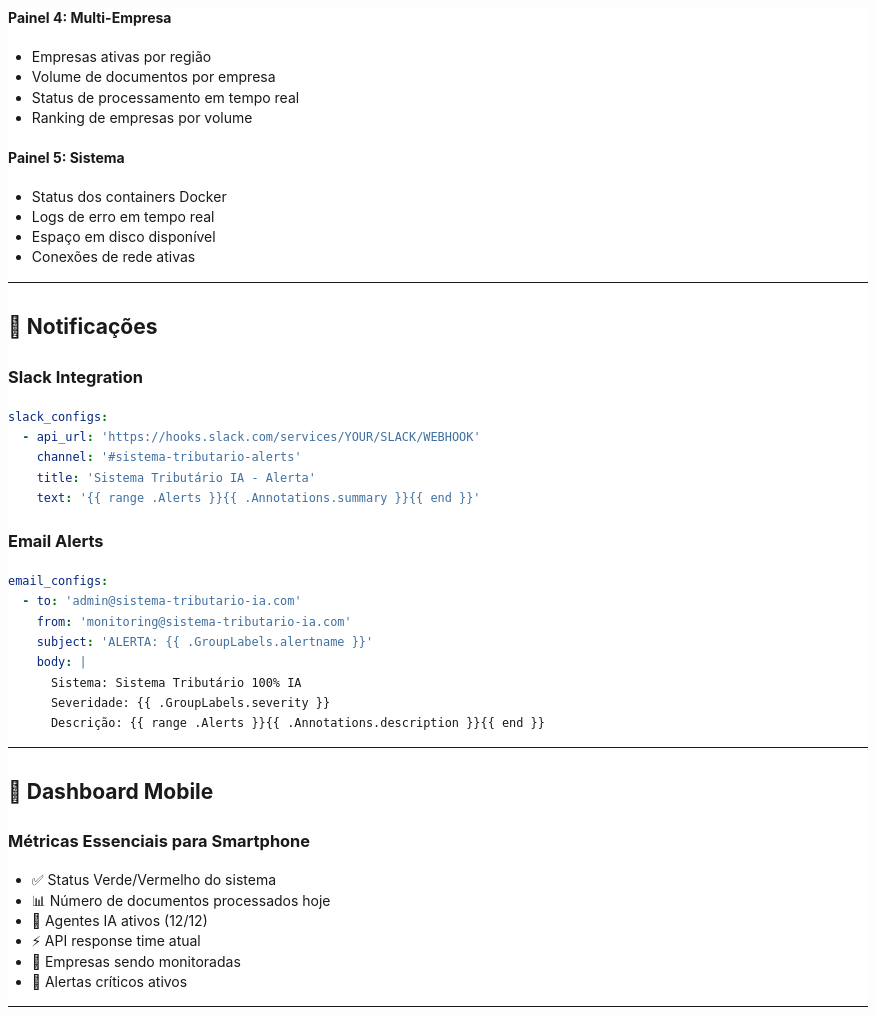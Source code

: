 
#### **Painel 4: Multi-Empresa**
- Empresas ativas por região
- Volume de documentos por empresa
- Status de processamento em tempo real
- Ranking de empresas por volume

#### **Painel 5: Sistema**
- Status dos containers Docker
- Logs de erro em tempo real
- Espaço em disco disponível
- Conexões de rede ativas

---

## 🔔 **Notificações**

### **Slack Integration**
```yaml
slack_configs:
  - api_url: 'https://hooks.slack.com/services/YOUR/SLACK/WEBHOOK'
    channel: '#sistema-tributario-alerts'
    title: 'Sistema Tributário IA - Alerta'
    text: '{{ range .Alerts }}{{ .Annotations.summary }}{{ end }}'
```

### **Email Alerts**
```yaml
email_configs:
  - to: 'admin@sistema-tributario-ia.com'
    from: 'monitoring@sistema-tributario-ia.com'
    subject: 'ALERTA: {{ .GroupLabels.alertname }}'
    body: |
      Sistema: Sistema Tributário 100% IA
      Severidade: {{ .GroupLabels.severity }}
      Descrição: {{ range .Alerts }}{{ .Annotations.description }}{{ end }}
```

---

## 📱 **Dashboard Mobile**

### **Métricas Essenciais para Smartphone**
- ✅ Status Verde/Vermelho do sistema
- 📊 Número de documentos processados hoje
- 🤖 Agentes IA ativos (12/12)
- ⚡ API response time atual
- 🏢 Empresas sendo monitoradas
- 🚨 Alertas críticos ativos

---
